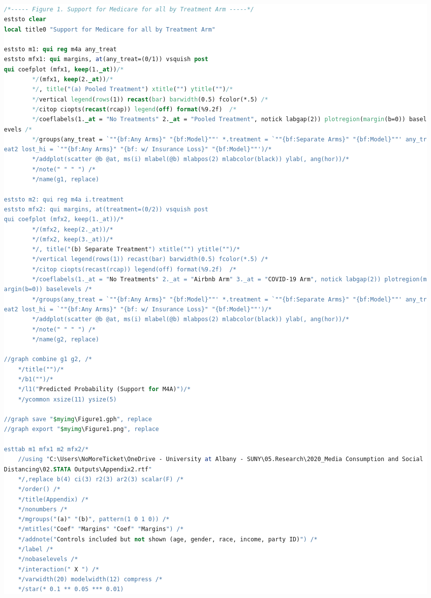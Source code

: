 
```stata
/*----- Figure 1. Support for Medicare for all by Treatment Arm -----*/
eststo clear
local title0 "Support for Medicare for all by Treatment Arm"

eststo m1: qui reg m4a any_treat
eststo mfx1: qui margins, at(any_treat=(0/1)) vsquish post
qui coefplot (mfx1, keep(1._at))/*
        */(mfx1, keep(2._at))/*
        */, title("(a) Pooled Treatment") xtitle("") ytitle("")/*
        */vertical legend(rows(1)) recast(bar) barwidth(0.5) fcolor(*.5) /*
        */citop ciopts(recast(rcap)) legend(off) format(%9.2f)  /*
        */coeflabels(1._at = "No Treatments" 2._at = "Pooled Treatment", notick labgap(2)) plotregion(margin(b=0)) baselevels /*
        */groups(any_treat = `""{bf:Any Arms}" "{bf:Model}""' *.treatment = `""{bf:Separate Arms}" "{bf:Model}""' any_treat2 lost_hi = `""{bf:Any Arms}" "{bf: w/ Insurance Loss}" "{bf:Model}""')/*
        */addplot(scatter @b @at, ms(i) mlabel(@b) mlabpos(2) mlabcolor(black)) ylab(, ang(hor))/*
        */note(" " " ") /*
        */name(g1, replace)

eststo m2: qui reg m4a i.treatment 
eststo mfx2: qui margins, at(treatment=(0/2)) vsquish post
qui coefplot (mfx2, keep(1._at))/*
        */(mfx2, keep(2._at))/*
        */(mfx2, keep(3._at))/*
        */, title("(b) Separate Treatment") xtitle("") ytitle("")/*
        */vertical legend(rows(1)) recast(bar) barwidth(0.5) fcolor(*.5) /*
        */citop ciopts(recast(rcap)) legend(off) format(%9.2f)  /*
        */coeflabels(1._at = "No Treatments" 2._at = "Airbnb Arm" 3._at = "COVID-19 Arm", notick labgap(2)) plotregion(margin(b=0)) baselevels /*
        */groups(any_treat = `""{bf:Any Arms}" "{bf:Model}""' *.treatment = `""{bf:Separate Arms}" "{bf:Model}""' any_treat2 lost_hi = `""{bf:Any Arms}" "{bf: w/ Insurance Loss}" "{bf:Model}""')/*
        */addplot(scatter @b @at, ms(i) mlabel(@b) mlabpos(2) mlabcolor(black)) ylab(, ang(hor))/*
        */note(" " " ") /*
        */name(g2, replace)

//graph combine g1 g2, /*
    */title("")/*
    */b1("")/*
    */l1("Predicted Probability (Support for M4A)")/*
    */ycommon xsize(11) ysize(5)

//graph save "$myimg\Figure1.gph", replace
//graph export "$myimg\Figure1.png", replace

esttab m1 mfx1 m2 mfx2/*
    //using "C:\Users\NoMoreTicket\OneDrive - University at Albany - SUNY\05.Research\2020_Media Consumption and Social Distancing\02.STATA Outputs\Appendix2.rtf"
    */,replace b(4) ci(3) r2(3) ar2(3) scalar(F) /*
    */order() /*
    */title(Appendix) /*
    */nonumbers /*
    */mgroups("(a)" "(b)", pattern(1 0 1 0)) /*
    */mtitles("Coef" "Margins" "Coef" "Margins") /*
    */addnote("Controls included but not shown (age, gender, race, income, party ID)") /*
    */label /*
    */nobaselevels /*
    */interaction(" X ") /*
    */varwidth(20) modelwidth(12) compress /*
    */star(* 0.1 ** 0.05 *** 0.01)
```
